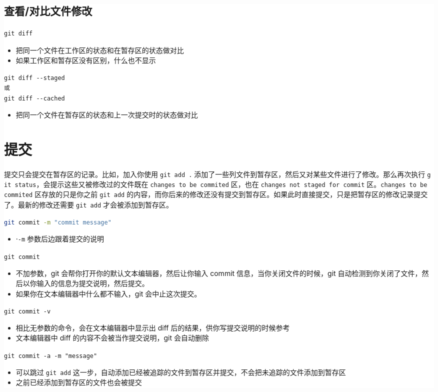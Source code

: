 

## 查看/对比文件修改

```
git diff
```

- 把同一个文件在工作区的状态和在暂存区的状态做对比
- 如果工作区和暂存区没有区别，什么也不显示



```
git diff --staged
或
git diff --cached
```

- 把同一个文件在暂存区的状态和上一次提交时的状态做对比





# 提交

提交只会提交在暂存区的记录。比如，加入你使用 `git add .` 添加了一些列文件到暂存区，然后又对某些文件进行了修改。那么再次执行 `git status`，会提示这些又被修改过的文件既在 `changes to be commited` 区，也在 `changes not staged for commit` 区。`changes to be commited` 区存放的只是你之前 `git add` 的内容，而你后来的修改还没有提交到暂存区。如果此时直接提交，只是把暂存区的修改记录提交了。最新的修改还需要 `git add` 才会被添加到暂存区。



```bash
git commit -m "commit message"
```

- ·`-m` 参数后边跟着提交的说明



```
git commit
```

- 不加参数，git 会帮你打开你的默认文本编辑器，然后让你输入 commit 信息，当你关闭文件的时候，git 自动检测到你关闭了文件，然后以你输入的信息为提交说明，然后提交。
- 如果你在文本编辑器中什么都不输入，git 会中止这次提交。



```
git commit -v
```

- 相比无参数的命令，会在文本编辑器中显示出 diff 后的结果，供你写提交说明的时候参考
- 文本编辑器中 diff 的内容不会被当作提交说明，git 会自动删除



```
git commit -a -m "message"
```

- 可以跳过 `git add` 这一步，自动添加已经被追踪的文件到暂存区并提交，不会把未追踪的文件添加到暂存区
- 之前已经添加到暂存区的文件也会被提交
